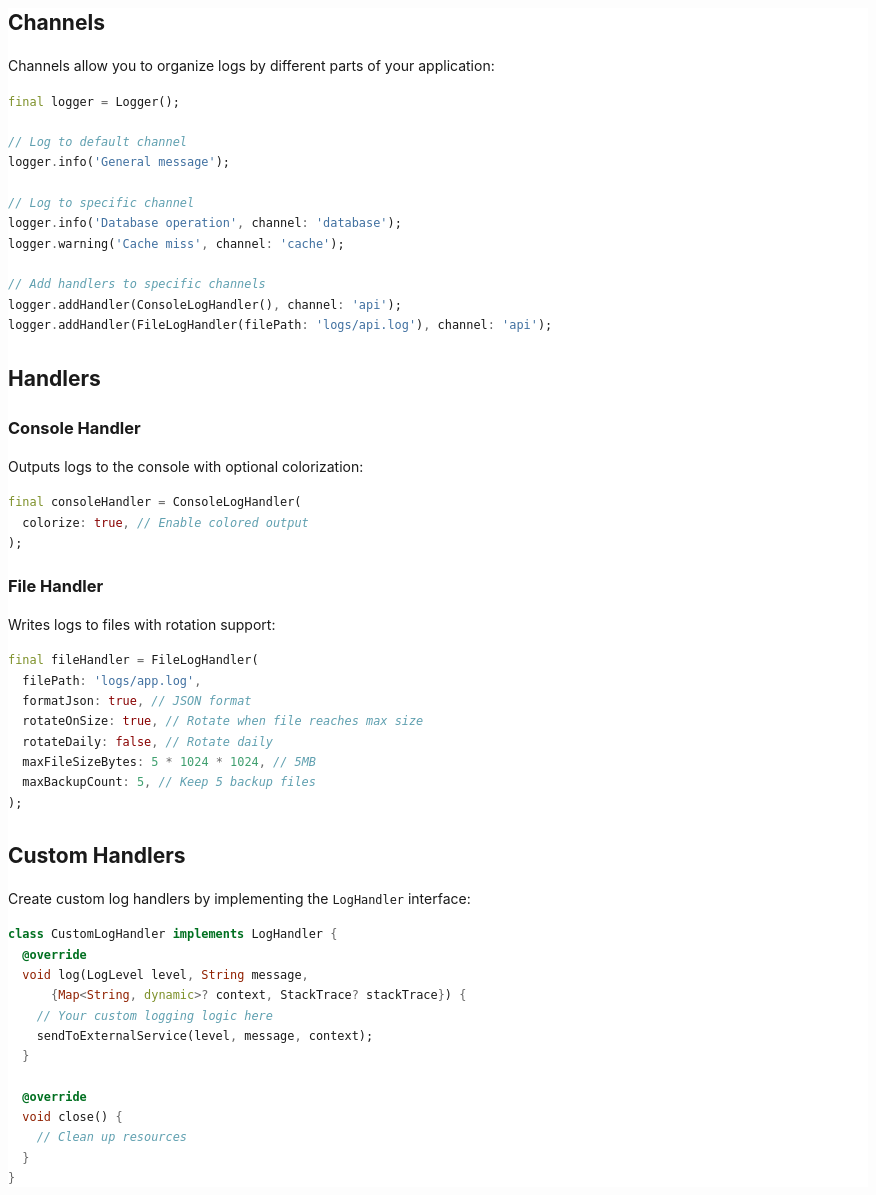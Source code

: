 ## Channels

Channels allow you to organize logs by different parts of your application:

```dart
final logger = Logger();

// Log to default channel
logger.info('General message');

// Log to specific channel
logger.info('Database operation', channel: 'database');
logger.warning('Cache miss', channel: 'cache');

// Add handlers to specific channels
logger.addHandler(ConsoleLogHandler(), channel: 'api');
logger.addHandler(FileLogHandler(filePath: 'logs/api.log'), channel: 'api');
```

## Handlers

### Console Handler

Outputs logs to the console with optional colorization:

```dart
final consoleHandler = ConsoleLogHandler(
  colorize: true, // Enable colored output
);
```

### File Handler

Writes logs to files with rotation support:

```dart
final fileHandler = FileLogHandler(
  filePath: 'logs/app.log',
  formatJson: true, // JSON format
  rotateOnSize: true, // Rotate when file reaches max size
  rotateDaily: false, // Rotate daily
  maxFileSizeBytes: 5 * 1024 * 1024, // 5MB
  maxBackupCount: 5, // Keep 5 backup files
);
```

## Custom Handlers

Create custom log handlers by implementing the `LogHandler` interface:

```dart
class CustomLogHandler implements LogHandler {
  @override
  void log(LogLevel level, String message,
      {Map<String, dynamic>? context, StackTrace? stackTrace}) {
    // Your custom logging logic here
    sendToExternalService(level, message, context);
  }

  @override
  void close() {
    // Clean up resources
  }
}
```

